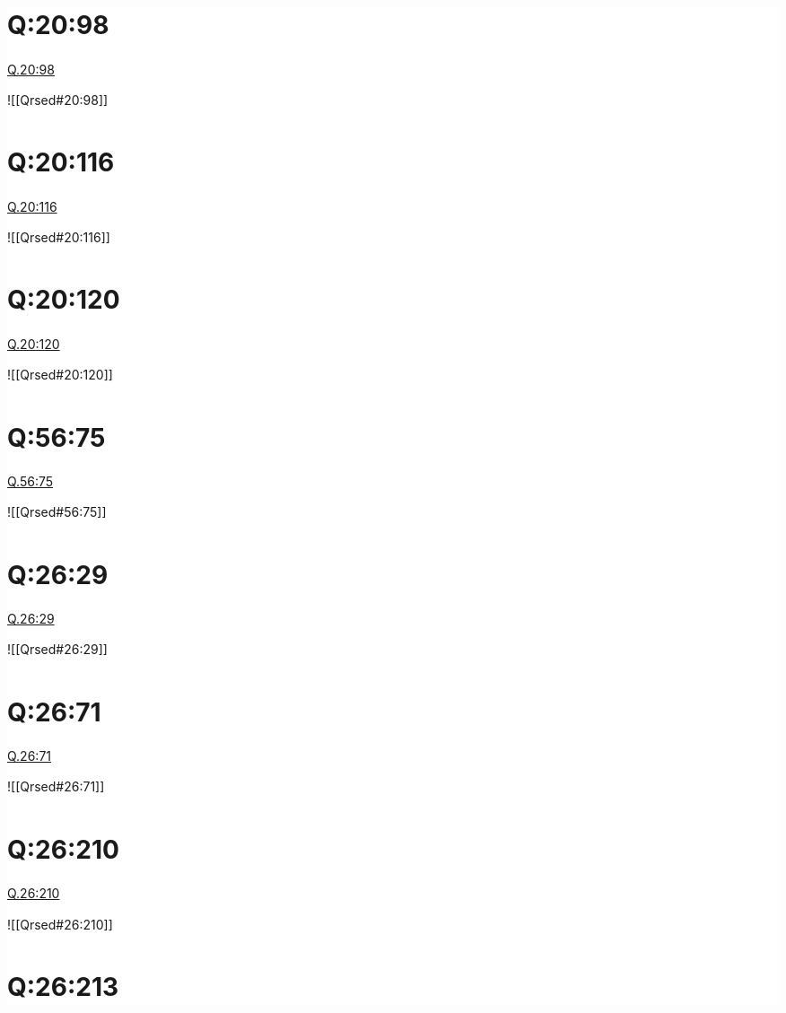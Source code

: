# Q:20:98

[Q.20:98](https://quran.com/20:98/tafsirs/ar-tafsir-al-tabari)

![[Qrsed#20:98]]

# Q:20:116

[Q.20:116](https://quran.com/20:116/tafsirs/ar-tafsir-al-tabari)

![[Qrsed#20:116]]

# Q:20:120

[Q.20:120](https://quran.com/20:120/tafsirs/ar-tafsir-al-tabari)

![[Qrsed#20:120]]

# Q:56:75

[Q.56:75](https://quran.com/56:75/tafsirs/ar-tafsir-al-tabari)

![[Qrsed#56:75]]

# Q:26:29

[Q.26:29](https://quran.com/26:29/tafsirs/ar-tafsir-al-tabari)

![[Qrsed#26:29]]

# Q:26:71

[Q.26:71](https://quran.com/26:71/tafsirs/ar-tafsir-al-tabari)

![[Qrsed#26:71]]

# Q:26:210

[Q.26:210](https://quran.com/26:210/tafsirs/ar-tafsir-al-tabari)

![[Qrsed#26:210]]

# Q:26:213
